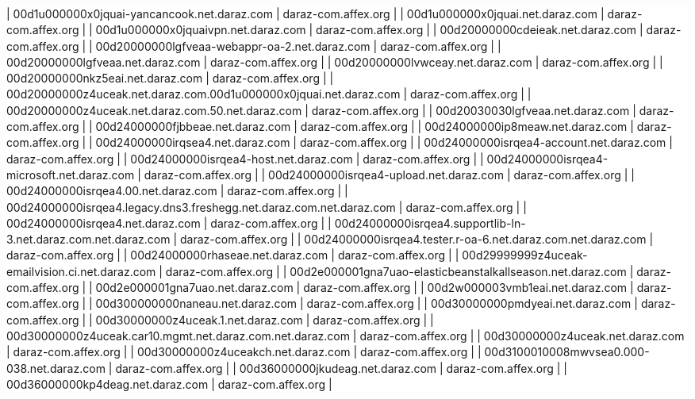 | 00d1u000000x0jquai-yancancook.net.daraz.com | daraz-com.affex.org |
| 00d1u000000x0jquai.net.daraz.com | daraz-com.affex.org |
| 00d1u000000x0jquaivpn.net.daraz.com | daraz-com.affex.org |
| 00d20000000cdeieak.net.daraz.com | daraz-com.affex.org |
| 00d20000000lgfveaa-webappr-oa-2.net.daraz.com | daraz-com.affex.org |
| 00d20000000lgfveaa.net.daraz.com | daraz-com.affex.org |
| 00d20000000lvwceay.net.daraz.com | daraz-com.affex.org |
| 00d20000000nkz5eai.net.daraz.com | daraz-com.affex.org |
| 00d20000000z4uceak.net.daraz.com.00d1u000000x0jquai.net.daraz.com | daraz-com.affex.org |
| 00d20000000z4uceak.net.daraz.com.50.net.daraz.com | daraz-com.affex.org |
| 00d20030030lgfveaa.net.daraz.com | daraz-com.affex.org |
| 00d24000000fjbbeae.net.daraz.com | daraz-com.affex.org |
| 00d24000000ip8meaw.net.daraz.com | daraz-com.affex.org |
| 00d24000000irqsea4.net.daraz.com | daraz-com.affex.org |
| 00d24000000isrqea4-account.net.daraz.com | daraz-com.affex.org |
| 00d24000000isrqea4-host.net.daraz.com | daraz-com.affex.org |
| 00d24000000isrqea4-microsoft.net.daraz.com | daraz-com.affex.org |
| 00d24000000isrqea4-upload.net.daraz.com | daraz-com.affex.org |
| 00d24000000isrqea4.00.net.daraz.com | daraz-com.affex.org |
| 00d24000000isrqea4.legacy.dns3.freshegg.net.daraz.com.net.daraz.com | daraz-com.affex.org |
| 00d24000000isrqea4.net.daraz.com | daraz-com.affex.org |
| 00d24000000isrqea4.supportlib-ln-3.net.daraz.com.net.daraz.com | daraz-com.affex.org |
| 00d24000000isrqea4.tester.r-oa-6.net.daraz.com.net.daraz.com | daraz-com.affex.org |
| 00d24000000rhaseae.net.daraz.com | daraz-com.affex.org |
| 00d29999999z4uceak-emailvision.ci.net.daraz.com | daraz-com.affex.org |
| 00d2e000001gna7uao-elasticbeanstalkallseason.net.daraz.com | daraz-com.affex.org |
| 00d2e000001gna7uao.net.daraz.com | daraz-com.affex.org |
| 00d2w000003vmb1eai.net.daraz.com | daraz-com.affex.org |
| 00d300000000naneau.net.daraz.com | daraz-com.affex.org |
| 00d30000000pmdyeai.net.daraz.com | daraz-com.affex.org |
| 00d30000000z4uceak.1.net.daraz.com | daraz-com.affex.org |
| 00d30000000z4uceak.car10.mgmt.net.daraz.com.net.daraz.com | daraz-com.affex.org |
| 00d30000000z4uceak.net.daraz.com | daraz-com.affex.org |
| 00d30000000z4uceakch.net.daraz.com | daraz-com.affex.org |
| 00d3100010008mwvsea0.000-038.net.daraz.com | daraz-com.affex.org |
| 00d36000000jkudeag.net.daraz.com | daraz-com.affex.org |
| 00d36000000kp4deag.net.daraz.com | daraz-com.affex.org |